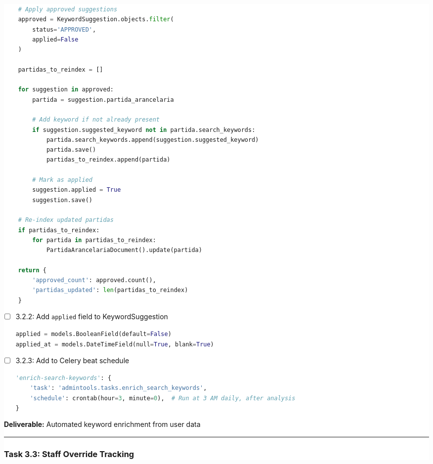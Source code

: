   ```python
      # Apply approved suggestions
      approved = KeywordSuggestion.objects.filter(
          status='APPROVED',
          applied=False
      )

      partidas_to_reindex = []

      for suggestion in approved:
          partida = suggestion.partida_arancelaria

          # Add keyword if not already present
          if suggestion.suggested_keyword not in partida.search_keywords:
              partida.search_keywords.append(suggestion.suggested_keyword)
              partida.save()
              partidas_to_reindex.append(partida)

          # Mark as applied
          suggestion.applied = True
          suggestion.save()

      # Re-index updated partidas
      if partidas_to_reindex:
          for partida in partidas_to_reindex:
              PartidaArancelariaDocument().update(partida)

      return {
          'approved_count': approved.count(),
          'partidas_updated': len(partidas_to_reindex)
      }
  ```

- [ ] 3.2.2: Add `applied` field to KeywordSuggestion

  ```python
  applied = models.BooleanField(default=False)
  applied_at = models.DateTimeField(null=True, blank=True)
  ```

- [ ] 3.2.3: Add to Celery beat schedule

  ```python
  'enrich-search-keywords': {
      'task': 'admintools.tasks.enrich_search_keywords',
      'schedule': crontab(hour=3, minute=0),  # Run at 3 AM daily, after analysis
  }
  ```

**Deliverable:** Automated keyword enrichment from user data

---

### Task 3.3: Staff Override Tracking
